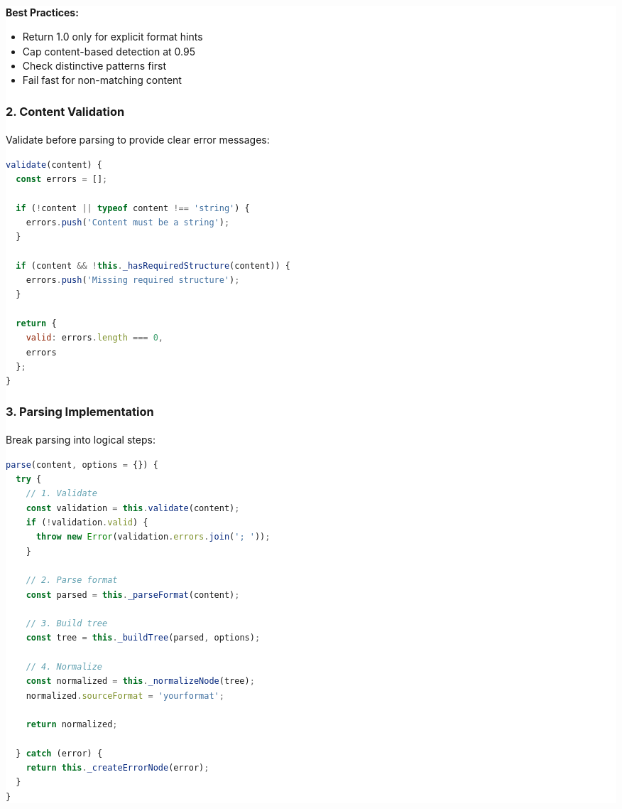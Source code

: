 **Best Practices:**
- Return 1.0 only for explicit format hints
- Cap content-based detection at 0.95
- Check distinctive patterns first
- Fail fast for non-matching content

### 2. Content Validation

Validate before parsing to provide clear error messages:

```javascript
validate(content) {
  const errors = [];
  
  if (!content || typeof content !== 'string') {
    errors.push('Content must be a string');
  }
  
  if (content && !this._hasRequiredStructure(content)) {
    errors.push('Missing required structure');
  }
  
  return {
    valid: errors.length === 0,
    errors
  };
}
```

### 3. Parsing Implementation

Break parsing into logical steps:

```javascript
parse(content, options = {}) {
  try {
    // 1. Validate
    const validation = this.validate(content);
    if (!validation.valid) {
      throw new Error(validation.errors.join('; '));
    }
    
    // 2. Parse format
    const parsed = this._parseFormat(content);
    
    // 3. Build tree
    const tree = this._buildTree(parsed, options);
    
    // 4. Normalize
    const normalized = this._normalizeNode(tree);
    normalized.sourceFormat = 'yourformat';
    
    return normalized;
    
  } catch (error) {
    return this._createErrorNode(error);
  }
}
```
